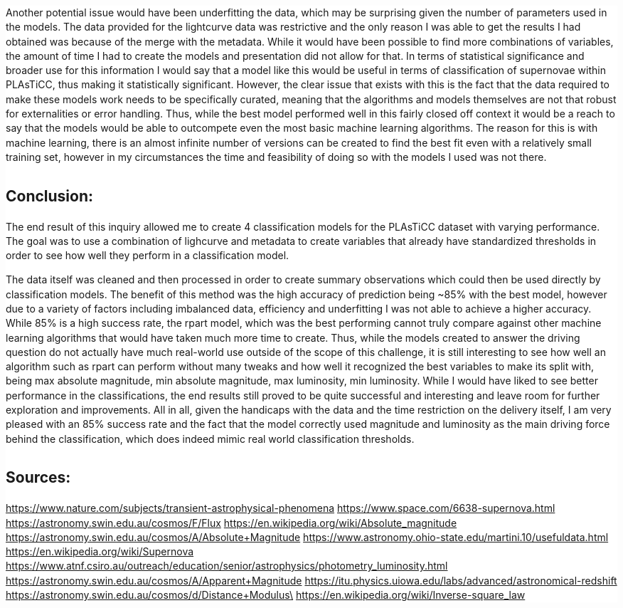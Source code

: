 Another potential issue would have been underfitting the data, which may be surprising given the number of parameters used in the models. The data provided for the lightcurve data was restrictive and the only reason I was able to get the results I had obtained was because of the merge with the metadata. While it would have been possible to find more combinations of variables, the amount of time I had to create the models and presentation did not allow for that. 
In terms of statistical significance and broader use for this information I would say that a model like this would be useful in terms of classification of supernovae within PLAsTiCC, thus making it statistically significant. However, the clear issue that exists with this is the fact that the data required to make these models work needs to be specifically curated, meaning that the algorithms and models themselves are not that robust for externalities or error handling. Thus, while the best model performed well in this fairly closed off context it would be a reach to say that the models would be able to outcompete even the most basic machine learning algorithms. The reason for this is with machine learning, there is an almost infinite number of versions can be created to find the best fit even with a relatively small training set, however in my circumstances the time and feasibility of doing so with the models I used was not there. 

## Conclusion:
The end result of this inquiry allowed me to create 4 classification models for the PLAsTiCC dataset with varying performance. The goal was to use a combination of lighcurve and metadata to create variables that already have standardized thresholds in order to see how well they perform in a classification model.

The data itself was cleaned and then processed in order to create summary observations which could then be used directly by classification models. The benefit of this method was the high accuracy of prediction being ~85% with the best model, however due to a variety of factors including imbalanced data, efficiency and underfitting I was not able to achieve a higher accuracy. While 85% is a high success rate, the rpart model, which was the best performing cannot truly compare against other machine learning algorithms that would have taken much more time to create.
Thus, while the models created to answer the driving question do not actually have much real-world use outside of the scope of this challenge, it is still interesting to see how well an algorithm such as rpart can perform without many tweaks and how well it recognized the best variables to make its split with, being max absolute magnitude, min absolute magnitude, max luminosity, min luminosity. While I would have liked to see better performance in the classifications, the end results still proved to be quite successful and interesting and leave room for further exploration and improvements. 
All in all, given the handicaps with the data and the time restriction on the delivery itself, I am very pleased with an 85% success rate and the fact that the model correctly used magnitude and luminosity as the main driving force behind the classification, which does indeed mimic real world classification thresholds.


## Sources:

https://www.nature.com/subjects/transient-astrophysical-phenomena
 https://www.space.com/6638-supernova.html
 https://astronomy.swin.edu.au/cosmos/F/Flux
 https://en.wikipedia.org/wiki/Absolute_magnitude
 https://astronomy.swin.edu.au/cosmos/A/Absolute+Magnitude
 https://www.astronomy.ohio-state.edu/martini.10/usefuldata.html
 https://en.wikipedia.org/wiki/Supernova
 https://www.atnf.csiro.au/outreach/education/senior/astrophysics/photometry_luminosity.html
 https://astronomy.swin.edu.au/cosmos/A/Apparent+Magnitude
https://itu.physics.uiowa.edu/labs/advanced/astronomical-redshift
https://astronomy.swin.edu.au/cosmos/d/Distance+Modulus\
https://en.wikipedia.org/wiki/Inverse-square_law
